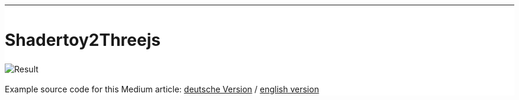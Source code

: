 - - - -


# Shadertoy2Threejs

![Result](https://cdn-images-1.medium.com/max/1600/1*yYYiOx6-76my-WZbUAOznQ.png)

Example source code for this Medium article:
[deutsche Version](https://medium.com/@markus.neuy/postprocessing-shader-mit-shadertoy-und-threejs-8164600c6c76) / [english version](https://medium.com/@dirkk/converting-shaders-from-shadertoy-to-threejs-fe17480ed5c6)

